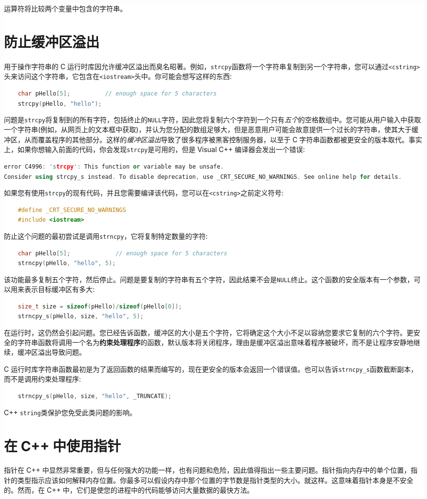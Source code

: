运算符将比较两个变量中包含的字符串。

# 防止缓冲区溢出

用于操作字符串的 C 运行时库因允许缓冲区溢出而臭名昭著。例如，`strcpy`函数将一个字符串复制到另一个字符串，您可以通过`<cstring>`头来访问这个字符串，它包含在`<iostream>`头中。你可能会想写这样的东西:

```cpp
    char pHello[5];          // enough space for 5 characters 
    strcpy(pHello, "hello");
```

问题是`strcpy`将复制到的所有字符，包括终止的`NULL`字符，因此您将复制六个字符到一个只有*五个*的空格数组中。您可能从用户输入中获取一个字符串(例如，从网页上的文本框中获取)，并认为您分配的数组足够大，但是恶意用户可能会故意提供一个过长的字符串，使其大于缓冲区，从而覆盖程序的其他部分。这样的*缓冲区溢出*导致了很多程序被黑客控制服务器，以至于 C 字符串函数都被更安全的版本取代。事实上，如果你想输入前面的代码，你会发现`strcpy`是可用的，但是 Visual C++ 编译器会发出一个错误:

```cpp
error C4996: 'strcpy': This function or variable may be unsafe. 
Consider using strcpy_s instead. To disable deprecation, use _CRT_SECURE_NO_WARNINGS. See online help for details.
```

如果您有使用`strcpy`的现有代码，并且您需要编译该代码，您可以在`<cstring>`之前定义符号:

```cpp
    #define _CRT_SECURE_NO_WARNINGS 
    #include <iostream>
```

防止这个问题的最初尝试是调用`strncpy`，它将复制特定数量的字符:

```cpp
    char pHello[5];             // enough space for 5 characters 
    strncpy(pHello, "hello", 5);
```

该功能最多复制五个字符，然后停止。问题是要复制的字符串有五个字符，因此结果不会是`NULL`终止。这个函数的安全版本有一个参数，可以用来表示目标缓冲区有多大:

```cpp
    size_t size = sizeof(pHello)/sizeof(pHello[0]); 
    strncpy_s(pHello, size, "hello", 5);
```

在运行时，这仍然会引起问题。您已经告诉函数，缓冲区的大小是五个字符，它将确定这个大小不足以容纳您要求它复制的六个字符。更安全的字符串函数将调用一个名为**约束处理程序**的函数，默认版本将关闭程序，理由是缓冲区溢出意味着程序被破坏，而不是让程序安静地继续，缓冲区溢出导致问题。

C 运行时库字符串函数最初是为了返回函数的结果而编写的，现在更安全的版本会返回一个错误值。也可以告诉`strncpy_s`函数截断副本，而不是调用约束处理程序:

```cpp
    strncpy_s(pHello, size, "hello", _TRUNCATE);
```

C++ `string`类保护您免受此类问题的影响。

# 在 C++ 中使用指针

指针在 C++ 中显然非常重要，但与任何强大的功能一样，也有问题和危险，因此值得指出一些主要问题。指针指向内存中的单个位置，指针的类型指示应该如何解释内存位置。你最多可以假设内存中那个位置的字节数是指针类型的大小。就这样。这意味着指针本身是不安全的。然而，在 C++ 中，它们是使您的进程中的代码能够访问大量数据的最快方法。
